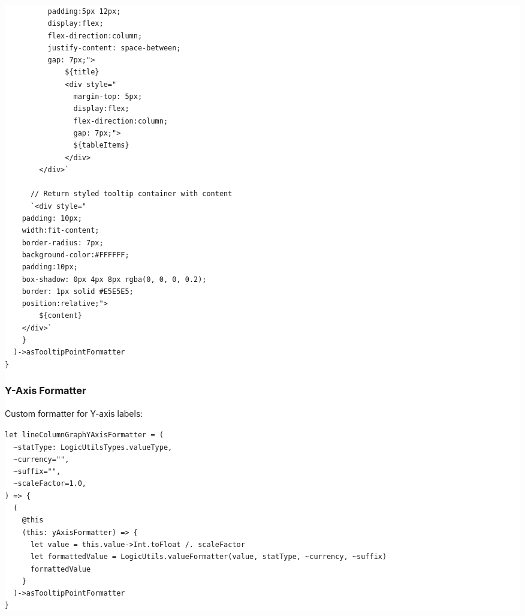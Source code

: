 ```rescript
          padding:5px 12px;
          display:flex;
          flex-direction:column;
          justify-content: space-between;
          gap: 7px;">
              ${title}
              <div style="
                margin-top: 5px;
                display:flex;
                flex-direction:column;
                gap: 7px;">
                ${tableItems}
              </div>
        </div>`

      // Return styled tooltip container with content
      `<div style="
    padding: 10px;
    width:fit-content;
    border-radius: 7px;
    background-color:#FFFFFF;
    padding:10px;
    box-shadow: 0px 4px 8px rgba(0, 0, 0, 0.2);
    border: 1px solid #E5E5E5;
    position:relative;">
        ${content}
    </div>`
    }
  )->asTooltipPointFormatter
}
```

### Y-Axis Formatter

Custom formatter for Y-axis labels:

```rescript
let lineColumnGraphYAxisFormatter = (
  ~statType: LogicUtilsTypes.valueType,
  ~currency="",
  ~suffix="",
  ~scaleFactor=1.0,
) => {
  (
    @this
    (this: yAxisFormatter) => {
      let value = this.value->Int.toFloat /. scaleFactor
      let formattedValue = LogicUtils.valueFormatter(value, statType, ~currency, ~suffix)
      formattedValue
    }
  )->asTooltipPointFormatter
}
```
